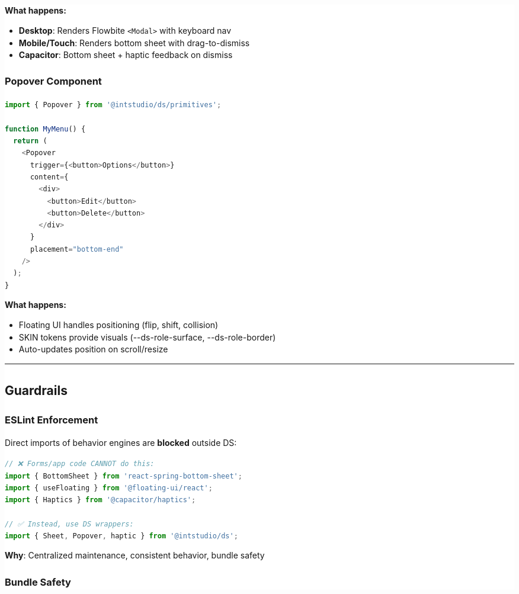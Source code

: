 **What happens:**
- **Desktop**: Renders Flowbite `<Modal>` with keyboard nav
- **Mobile/Touch**: Renders bottom sheet with drag-to-dismiss
- **Capacitor**: Bottom sheet + haptic feedback on dismiss

### **Popover Component**

```typescript
import { Popover } from '@intstudio/ds/primitives';

function MyMenu() {
  return (
    <Popover
      trigger={<button>Options</button>}
      content={
        <div>
          <button>Edit</button>
          <button>Delete</button>
        </div>
      }
      placement="bottom-end"
    />
  );
}
```

**What happens:**
- Floating UI handles positioning (flip, shift, collision)
- SKIN tokens provide visuals (--ds-role-surface, --ds-role-border)
- Auto-updates position on scroll/resize

---

## **Guardrails**

### **ESLint Enforcement**

Direct imports of behavior engines are **blocked** outside DS:

```typescript
// ❌ Forms/app code CANNOT do this:
import { BottomSheet } from 'react-spring-bottom-sheet';
import { useFloating } from '@floating-ui/react';
import { Haptics } from '@capacitor/haptics';

// ✅ Instead, use DS wrappers:
import { Sheet, Popover, haptic } from '@intstudio/ds';
```

**Why**: Centralized maintenance, consistent behavior, bundle safety

### **Bundle Safety**
